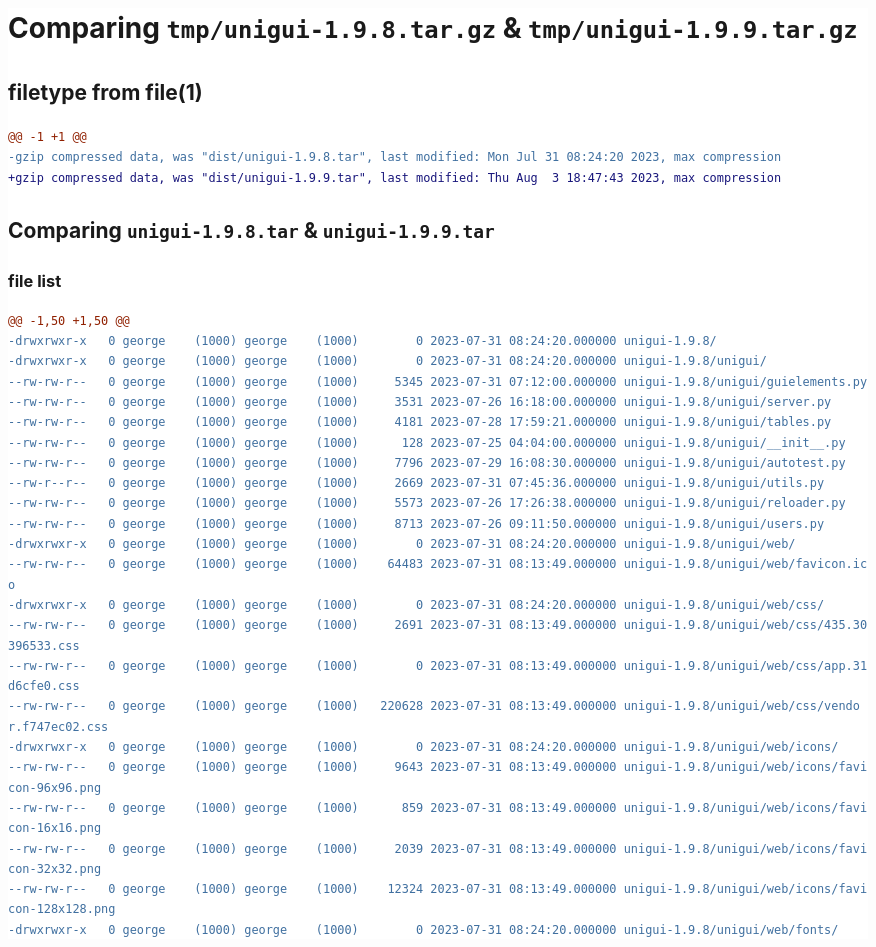 # Comparing `tmp/unigui-1.9.8.tar.gz` & `tmp/unigui-1.9.9.tar.gz`

## filetype from file(1)

```diff
@@ -1 +1 @@
-gzip compressed data, was "dist/unigui-1.9.8.tar", last modified: Mon Jul 31 08:24:20 2023, max compression
+gzip compressed data, was "dist/unigui-1.9.9.tar", last modified: Thu Aug  3 18:47:43 2023, max compression
```

## Comparing `unigui-1.9.8.tar` & `unigui-1.9.9.tar`

### file list

```diff
@@ -1,50 +1,50 @@
-drwxrwxr-x   0 george    (1000) george    (1000)        0 2023-07-31 08:24:20.000000 unigui-1.9.8/
-drwxrwxr-x   0 george    (1000) george    (1000)        0 2023-07-31 08:24:20.000000 unigui-1.9.8/unigui/
--rw-rw-r--   0 george    (1000) george    (1000)     5345 2023-07-31 07:12:00.000000 unigui-1.9.8/unigui/guielements.py
--rw-rw-r--   0 george    (1000) george    (1000)     3531 2023-07-26 16:18:00.000000 unigui-1.9.8/unigui/server.py
--rw-rw-r--   0 george    (1000) george    (1000)     4181 2023-07-28 17:59:21.000000 unigui-1.9.8/unigui/tables.py
--rw-rw-r--   0 george    (1000) george    (1000)      128 2023-07-25 04:04:00.000000 unigui-1.9.8/unigui/__init__.py
--rw-rw-r--   0 george    (1000) george    (1000)     7796 2023-07-29 16:08:30.000000 unigui-1.9.8/unigui/autotest.py
--rw-r--r--   0 george    (1000) george    (1000)     2669 2023-07-31 07:45:36.000000 unigui-1.9.8/unigui/utils.py
--rw-rw-r--   0 george    (1000) george    (1000)     5573 2023-07-26 17:26:38.000000 unigui-1.9.8/unigui/reloader.py
--rw-rw-r--   0 george    (1000) george    (1000)     8713 2023-07-26 09:11:50.000000 unigui-1.9.8/unigui/users.py
-drwxrwxr-x   0 george    (1000) george    (1000)        0 2023-07-31 08:24:20.000000 unigui-1.9.8/unigui/web/
--rw-rw-r--   0 george    (1000) george    (1000)    64483 2023-07-31 08:13:49.000000 unigui-1.9.8/unigui/web/favicon.ico
-drwxrwxr-x   0 george    (1000) george    (1000)        0 2023-07-31 08:24:20.000000 unigui-1.9.8/unigui/web/css/
--rw-rw-r--   0 george    (1000) george    (1000)     2691 2023-07-31 08:13:49.000000 unigui-1.9.8/unigui/web/css/435.30396533.css
--rw-rw-r--   0 george    (1000) george    (1000)        0 2023-07-31 08:13:49.000000 unigui-1.9.8/unigui/web/css/app.31d6cfe0.css
--rw-rw-r--   0 george    (1000) george    (1000)   220628 2023-07-31 08:13:49.000000 unigui-1.9.8/unigui/web/css/vendor.f747ec02.css
-drwxrwxr-x   0 george    (1000) george    (1000)        0 2023-07-31 08:24:20.000000 unigui-1.9.8/unigui/web/icons/
--rw-rw-r--   0 george    (1000) george    (1000)     9643 2023-07-31 08:13:49.000000 unigui-1.9.8/unigui/web/icons/favicon-96x96.png
--rw-rw-r--   0 george    (1000) george    (1000)      859 2023-07-31 08:13:49.000000 unigui-1.9.8/unigui/web/icons/favicon-16x16.png
--rw-rw-r--   0 george    (1000) george    (1000)     2039 2023-07-31 08:13:49.000000 unigui-1.9.8/unigui/web/icons/favicon-32x32.png
--rw-rw-r--   0 george    (1000) george    (1000)    12324 2023-07-31 08:13:49.000000 unigui-1.9.8/unigui/web/icons/favicon-128x128.png
-drwxrwxr-x   0 george    (1000) george    (1000)        0 2023-07-31 08:24:20.000000 unigui-1.9.8/unigui/web/fonts/
```